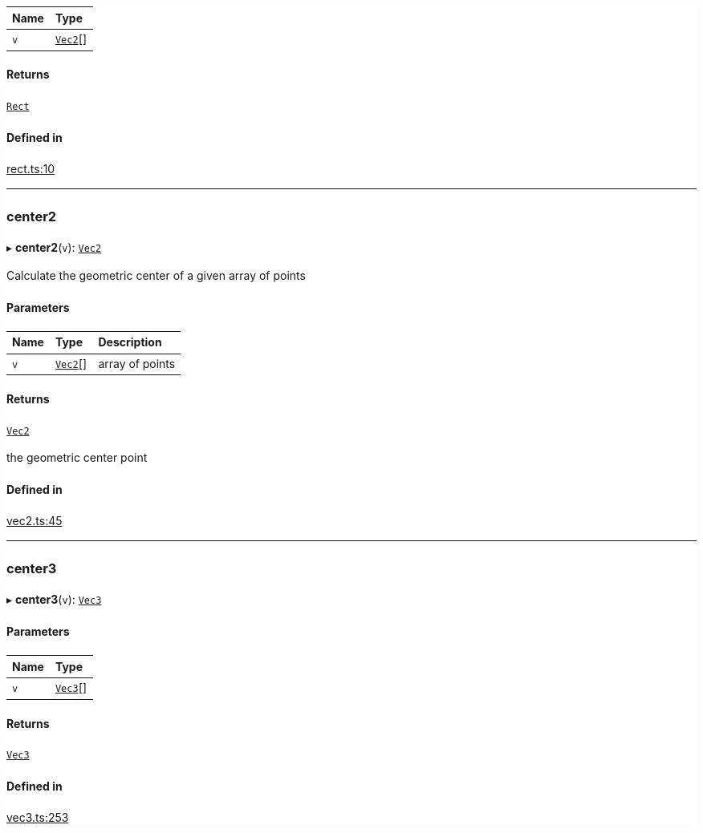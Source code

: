 | Name | Type |
| :------ | :------ |
| `v` | [`Vec2`](interfaces/Vec2.md)[] |

#### Returns

[`Rect`](interfaces/Rect.md)

#### Defined in

[rect.ts:10](https://github.com/eransed/mathil/blob/0629cd8/src/rect.ts#L10)

___

### center2

▸ **center2**(`v`): [`Vec2`](interfaces/Vec2.md)

Calculate the geometric center of a given array of points

#### Parameters

| Name | Type | Description |
| :------ | :------ | :------ |
| `v` | [`Vec2`](interfaces/Vec2.md)[] | array of points |

#### Returns

[`Vec2`](interfaces/Vec2.md)

the geometric center point

#### Defined in

[vec2.ts:45](https://github.com/eransed/mathil/blob/0629cd8/src/vec2.ts#L45)

___

### center3

▸ **center3**(`v`): [`Vec3`](interfaces/Vec3.md)

#### Parameters

| Name | Type |
| :------ | :------ |
| `v` | [`Vec3`](interfaces/Vec3.md)[] |

#### Returns

[`Vec3`](interfaces/Vec3.md)

#### Defined in

[vec3.ts:253](https://github.com/eransed/mathil/blob/0629cd8/src/vec3.ts#L253)
